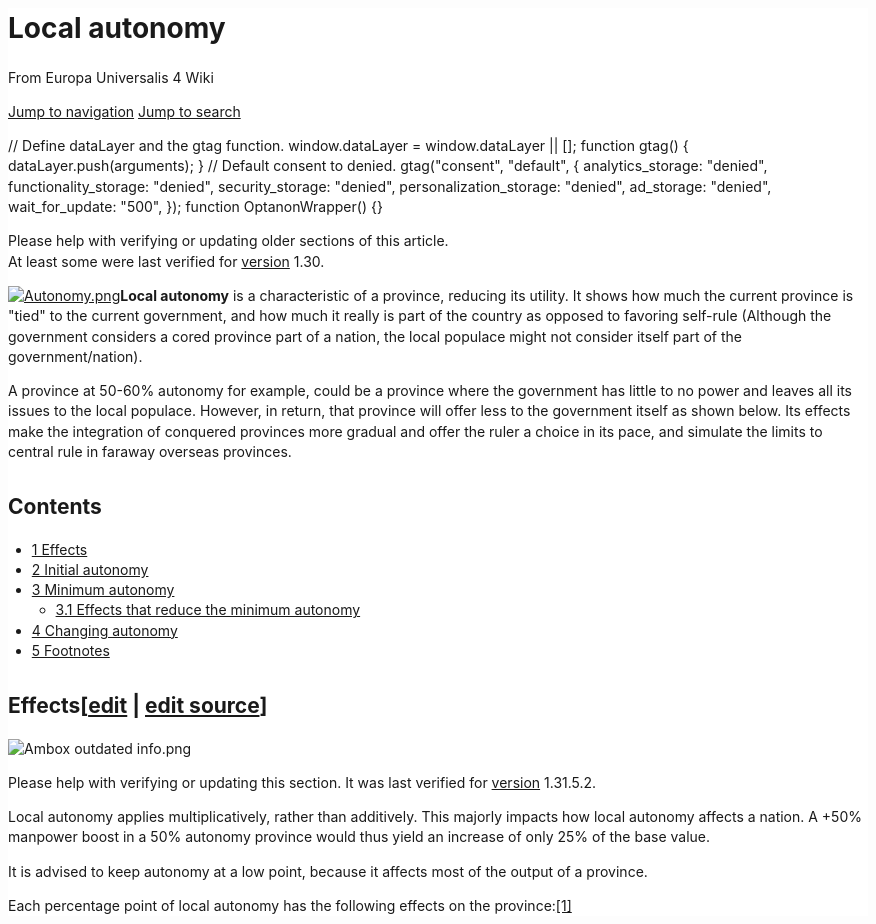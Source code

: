 Local autonomy
==============

From Europa Universalis 4 Wiki

[Jump to navigation](#mw-sidebar-button) [Jump to search](#searchInput)

// Define dataLayer and the gtag function. window.dataLayer = window.dataLayer || \[\]; function gtag() { dataLayer.push(arguments); } // Default consent to denied. gtag("consent", "default", { analytics\_storage: "denied", functionality\_storage: "denied", security\_storage: "denied", personalization\_storage: "denied", ad\_storage: "denied", wait\_for\_update: "500", }); function OptanonWrapper() {}

Please help with verifying or updating older sections of this article.  
At least some were last verified for [version](/Europa_Universalis_4_Wiki:Versioning "Europa Universalis 4 Wiki:Versioning") 1.30.

[![Autonomy.png](/images/thumb/a/a9/Autonomy.png/28px-Autonomy.png)](/Autonomy "Autonomy")**Local autonomy** is a characteristic of a province, reducing its utility. It shows how much the current province is "tied" to the current government, and how much it really is part of the country as opposed to favoring self-rule (Although the government considers a cored province part of a nation, the local populace might not consider itself part of the government/nation).

A province at 50-60% autonomy for example, could be a province where the government has little to no power and leaves all its issues to the local populace. However, in return, that province will offer less to the government itself as shown below. Its effects make the integration of conquered provinces more gradual and offer the ruler a choice in its pace, and simulate the limits to central rule in faraway overseas provinces.

Contents
--------

*   [1 Effects](#Effects)
*   [2 Initial autonomy](#Initial_autonomy)
*   [3 Minimum autonomy](#Minimum_autonomy)
    *   [3.1 Effects that reduce the minimum autonomy](#Effects_that_reduce_the_minimum_autonomy)
*   [4 Changing autonomy](#Changing_autonomy)
*   [5 Footnotes](#Footnotes)

Effects\[[edit](/index.php?title=Local_autonomy&veaction=edit&section=1 "Edit section: Effects") | [edit source](/index.php?title=Local_autonomy&action=edit&section=1 "Edit section: Effects")\]
-------------------------------------------------------------------------------------------------------------------------------------------------------------------------------------------------

![Ambox outdated info.png](https://central.paradoxwikis.com/images/thumb/6/65/Ambox_outdated_info.png/22px-Ambox_outdated_info.png)

Please help with verifying or updating this section. It was last verified for [version](/Europa_Universalis_4_Wiki:Versioning "Europa Universalis 4 Wiki:Versioning") 1.31.5.2.

Local autonomy applies multiplicatively, rather than additively. This majorly impacts how local autonomy affects a nation. A +50% manpower boost in a 50% autonomy province would thus yield an increase of only 25% of the base value.

It is advised to keep autonomy at a low point, because it affects most of the output of a province.

Each percentage point of local autonomy has the following effects on the province:[\[1\]](#cite_note-1)
